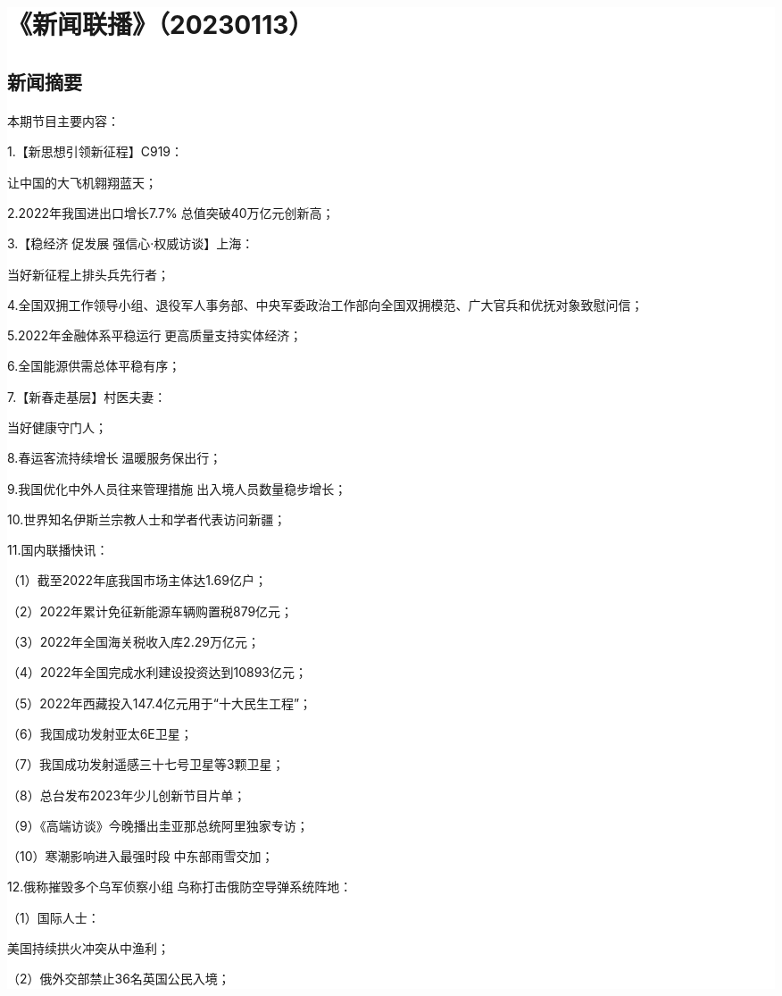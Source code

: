# 《新闻联播》（20230113）

## 新闻摘要

本期节目主要内容：

1.【新思想引领新征程】C919：

让中国的大飞机翱翔蓝天；

2.2022年我国进出口增长7.7% 总值突破40万亿元创新高；

3.【稳经济 促发展 强信心·权威访谈】上海：

当好新征程上排头兵先行者；

4.全国双拥工作领导小组、退役军人事务部、中央军委政治工作部向全国双拥模范、广大官兵和优抚对象致慰问信；

5.2022年金融体系平稳运行 更高质量支持实体经济；

6.全国能源供需总体平稳有序；

7.【新春走基层】村医夫妻：

当好健康守门人；

8.春运客流持续增长 温暖服务保出行；

9.我国优化中外人员往来管理措施 出入境人员数量稳步增长；

10.世界知名伊斯兰宗教人士和学者代表访问新疆；

11.国内联播快讯：

（1）截至2022年底我国市场主体达1.69亿户；

（2）2022年累计免征新能源车辆购置税879亿元；

（3）2022年全国海关税收入库2.29万亿元；

（4）2022年全国完成水利建设投资达到10893亿元；

（5）2022年西藏投入147.4亿元用于“十大民生工程”；

（6）我国成功发射亚太6E卫星；

（7）我国成功发射遥感三十七号卫星等3颗卫星；

（8）总台发布2023年少儿创新节目片单；

（9）《高端访谈》今晚播出圭亚那总统阿里独家专访；

（10）寒潮影响进入最强时段 中东部雨雪交加；

12.俄称摧毁多个乌军侦察小组 乌称打击俄防空导弹系统阵地：

（1）国际人士：

美国持续拱火冲突从中渔利；

（2）俄外交部禁止36名英国公民入境；
